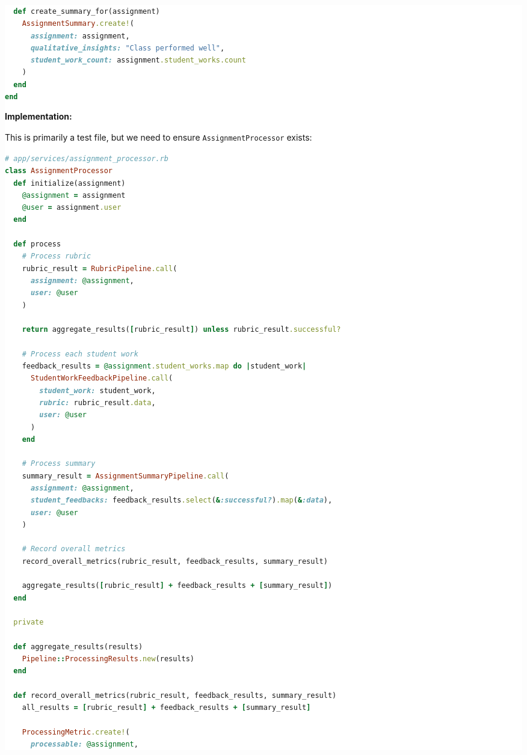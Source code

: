 ```ruby
  def create_summary_for(assignment)
    AssignmentSummary.create!(
      assignment: assignment,
      qualitative_insights: "Class performed well",
      student_work_count: assignment.student_works.count
    )
  end
end
```

**Implementation:**

This is primarily a test file, but we need to ensure `AssignmentProcessor` exists:

```ruby
# app/services/assignment_processor.rb
class AssignmentProcessor
  def initialize(assignment)
    @assignment = assignment
    @user = assignment.user
  end

  def process
    # Process rubric
    rubric_result = RubricPipeline.call(
      assignment: @assignment,
      user: @user
    )
    
    return aggregate_results([rubric_result]) unless rubric_result.successful?
    
    # Process each student work
    feedback_results = @assignment.student_works.map do |student_work|
      StudentWorkFeedbackPipeline.call(
        student_work: student_work,
        rubric: rubric_result.data,
        user: @user
      )
    end
    
    # Process summary
    summary_result = AssignmentSummaryPipeline.call(
      assignment: @assignment,
      student_feedbacks: feedback_results.select(&:successful?).map(&:data),
      user: @user
    )
    
    # Record overall metrics
    record_overall_metrics(rubric_result, feedback_results, summary_result)
    
    aggregate_results([rubric_result] + feedback_results + [summary_result])
  end

  private

  def aggregate_results(results)
    Pipeline::ProcessingResults.new(results)
  end

  def record_overall_metrics(rubric_result, feedback_results, summary_result)
    all_results = [rubric_result] + feedback_results + [summary_result]
    
    ProcessingMetric.create!(
      processable: @assignment,
```